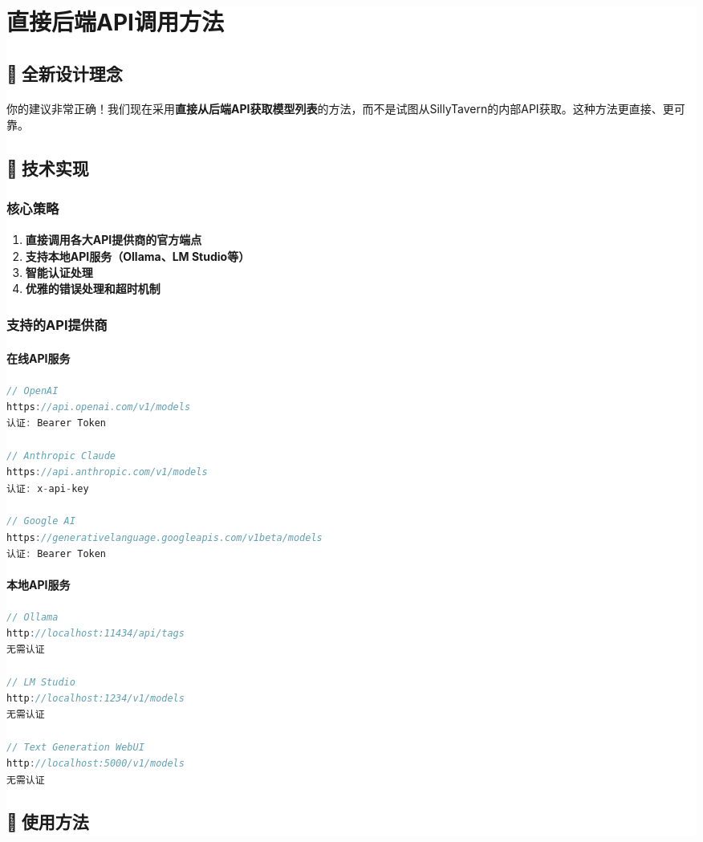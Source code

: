 # 直接后端API调用方法

## 🎯 全新设计理念

你的建议非常正确！我们现在采用**直接从后端API获取模型列表**的方法，而不是试图从SillyTavern的内部API获取。这种方法更直接、更可靠。

## 🔧 技术实现

### 核心策略

1. **直接调用各大API提供商的官方端点**
2. **支持本地API服务（Ollama、LM Studio等）**
3. **智能认证处理**
4. **优雅的错误处理和超时机制**

### 支持的API提供商

#### 在线API服务
```javascript
// OpenAI
https://api.openai.com/v1/models
认证: Bearer Token

// Anthropic Claude  
https://api.anthropic.com/v1/models
认证: x-api-key

// Google AI
https://generativelanguage.googleapis.com/v1beta/models
认证: Bearer Token
```

#### 本地API服务
```javascript
// Ollama
http://localhost:11434/api/tags
无需认证

// LM Studio
http://localhost:1234/v1/models
无需认证

// Text Generation WebUI
http://localhost:5000/v1/models
无需认证
```

## 🚀 使用方法
